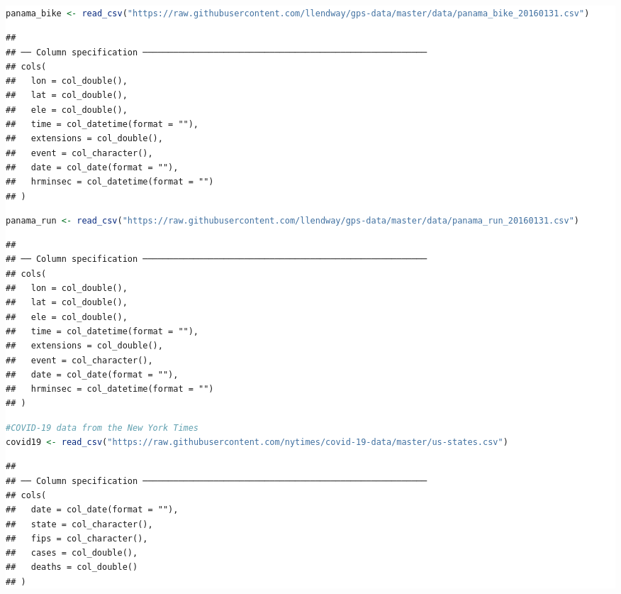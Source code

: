 ```r
panama_bike <- read_csv("https://raw.githubusercontent.com/llendway/gps-data/master/data/panama_bike_20160131.csv")
```

```
## 
## ── Column specification ────────────────────────────────────────────────────────
## cols(
##   lon = col_double(),
##   lat = col_double(),
##   ele = col_double(),
##   time = col_datetime(format = ""),
##   extensions = col_double(),
##   event = col_character(),
##   date = col_date(format = ""),
##   hrminsec = col_datetime(format = "")
## )
```

```r
panama_run <- read_csv("https://raw.githubusercontent.com/llendway/gps-data/master/data/panama_run_20160131.csv")
```

```
## 
## ── Column specification ────────────────────────────────────────────────────────
## cols(
##   lon = col_double(),
##   lat = col_double(),
##   ele = col_double(),
##   time = col_datetime(format = ""),
##   extensions = col_double(),
##   event = col_character(),
##   date = col_date(format = ""),
##   hrminsec = col_datetime(format = "")
## )
```

```r
#COVID-19 data from the New York Times
covid19 <- read_csv("https://raw.githubusercontent.com/nytimes/covid-19-data/master/us-states.csv")
```

```
## 
## ── Column specification ────────────────────────────────────────────────────────
## cols(
##   date = col_date(format = ""),
##   state = col_character(),
##   fips = col_character(),
##   cases = col_double(),
##   deaths = col_double()
## )
```
